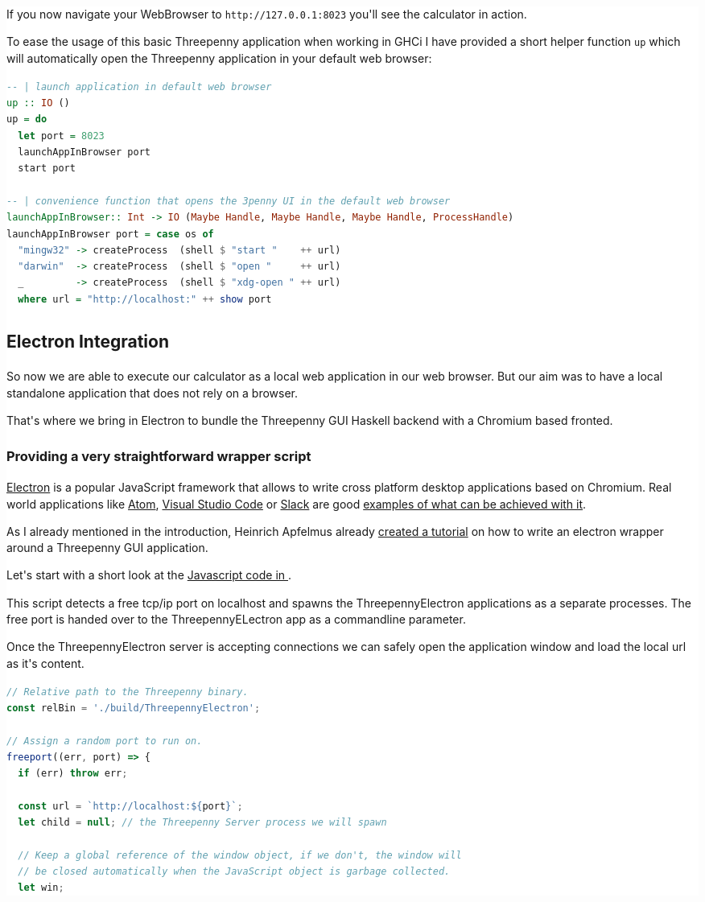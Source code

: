 If you now navigate your WebBrowser to `http://127.0.0.1:8023` you'll see the calculator in action.

To ease the usage of this basic Threepenny application when working in GHCi I have provided a short helper function `up` which will automatically
open the Threepenny application in your default web browser:

````haskell
-- | launch application in default web browser
up :: IO ()
up = do
  let port = 8023
  launchAppInBrowser port
  start port

-- | convenience function that opens the 3penny UI in the default web browser
launchAppInBrowser:: Int -> IO (Maybe Handle, Maybe Handle, Maybe Handle, ProcessHandle)
launchAppInBrowser port = case os of
  "mingw32" -> createProcess  (shell $ "start "    ++ url)
  "darwin"  -> createProcess  (shell $ "open "     ++ url)
  _         -> createProcess  (shell $ "xdg-open " ++ url)
  where url = "http://localhost:" ++ show port

````

## Electron Integration

So now we are able to execute our calculator as a local web application in our web browser.
But our aim was to have a local standalone application that does not rely on a browser.

That's where we bring in Electron to bundle the Threepenny GUI Haskell backend with a Chromium based fronted.

### Providing a very straightforward wrapper script

[Electron](https://electronjs.org/) is a popular JavaScript framework that allows to write cross platform desktop applications based on Chromium.
Real world applications like [Atom](https://atom.io/), [Visual Studio Code](https://code.visualstudio.com/) or [Slack](https://slack.com/intl/de-de/downloads/windows) are good [examples of what can be achieved with it](https://electronjs.org/apps).

As I already mentioned in the introduction, Heinrich Apfelmus already [created a tutorial](https://github.com/HeinrichApfelmus/threepenny-gui/blob/master/doc/electron.md) on how to write an electron wrapper around a Threepenny GUI application.

Let's start with a short look at the [Javascript code in ](https://github.com/thma/ThreepennyElectron/tree/master/main.js).

This script detects a free tcp/ip port on localhost and spawns the ThreepennyElectron applications as a separate processes.
The free port is handed over to the ThreepennyELectron app as a commandline parameter.

Once the ThreepennyElectron server is accepting connections we can safely open the application window and load the local url as it's content.

````javascript
// Relative path to the Threepenny binary.
const relBin = './build/ThreepennyElectron';

// Assign a random port to run on.
freeport((err, port) => {
  if (err) throw err;

  const url = `http://localhost:${port}`;
  let child = null; // the Threepenny Server process we will spawn

  // Keep a global reference of the window object, if we don't, the window will
  // be closed automatically when the JavaScript object is garbage collected.
  let win;
````
